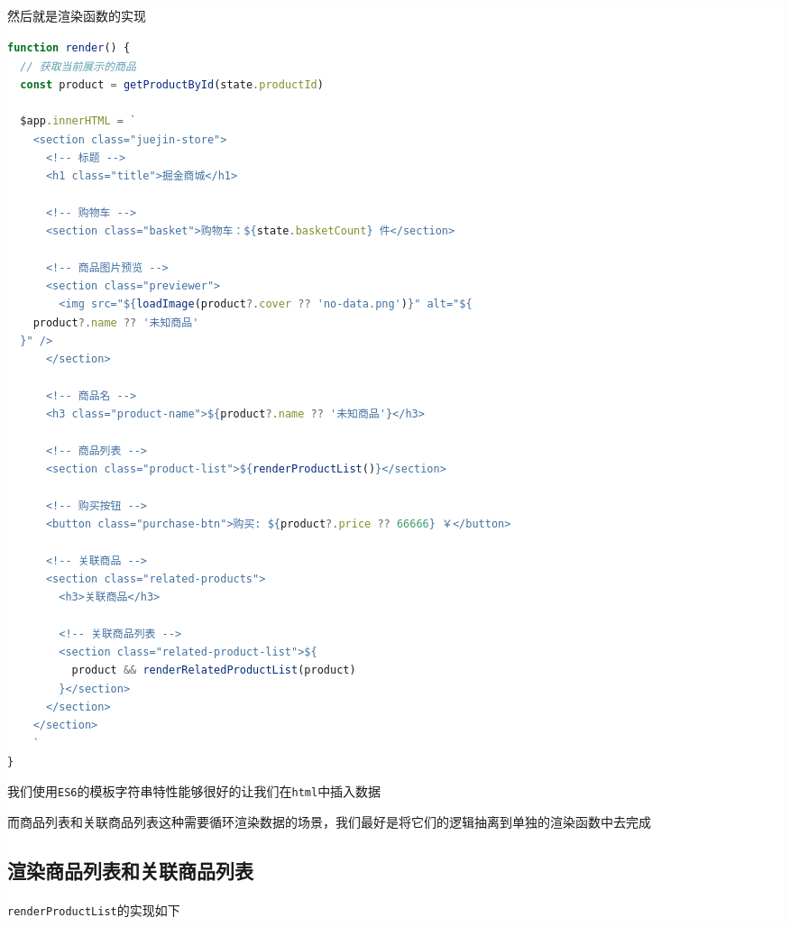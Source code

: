 然后就是渲染函数的实现

```ts
function render() {
  // 获取当前展示的商品
  const product = getProductById(state.productId)

  $app.innerHTML = `
    <section class="juejin-store">
      <!-- 标题 -->
      <h1 class="title">掘金商城</h1>

      <!-- 购物车 -->
      <section class="basket">购物车：${state.basketCount} 件</section>

      <!-- 商品图片预览 -->
      <section class="previewer">
        <img src="${loadImage(product?.cover ?? 'no-data.png')}" alt="${
    product?.name ?? '未知商品'
  }" />
      </section>

      <!-- 商品名 -->
      <h3 class="product-name">${product?.name ?? '未知商品'}</h3>

      <!-- 商品列表 -->
      <section class="product-list">${renderProductList()}</section>

      <!-- 购买按钮 -->
      <button class="purchase-btn">购买: ${product?.price ?? 66666} ￥</button>

      <!-- 关联商品 -->
      <section class="related-products">
        <h3>关联商品</h3>

        <!-- 关联商品列表 -->
        <section class="related-product-list">${
          product && renderRelatedProductList(product)
        }</section>
      </section>
    </section>
    `
}
```

我们使用`ES6`的模板字符串特性能够很好的让我们在`html`中插入数据

而商品列表和关联商品列表这种需要循环渲染数据的场景，我们最好是将它们的逻辑抽离到单独的渲染函数中去完成

## 渲染商品列表和关联商品列表

`renderProductList`的实现如下

